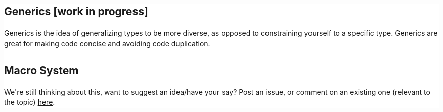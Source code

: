 ## Generics [work in progress]
Generics is the idea of generalizing types to be more diverse, as opposed
to constraining yourself to a specific type. Generics are great for making
code concise and avoiding code duplication.

## Macro System
We're still thinking about this, want to suggest an idea/have your say? Post an issue, or comment
on an existing one (relevant to the topic) [here](https://github.com/ark-lang/ark/issues).

